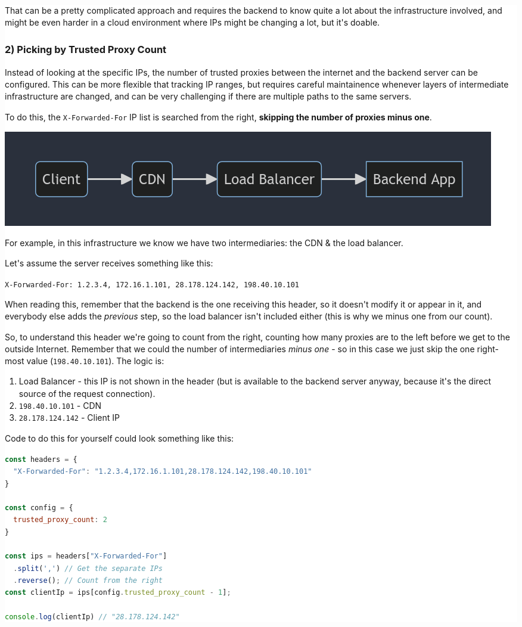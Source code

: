 That can be a pretty complicated approach and requires the backend to know quite a lot about the infrastructure involved, and might be even harder in a cloud environment where IPs might be changing a lot, but it's doable.

### 2) Picking by Trusted Proxy Count

Instead of looking at the specific IPs, the number of trusted proxies between the internet and the backend server can be configured. This can be more flexible that tracking IP ranges, but requires careful maintainence whenever layers of intermediate infrastructure are changed, and can be very challenging if there are multiple paths to the same servers.

To do this, the `X-Forwarded-For` IP list is searched from the right, **skipping the number of proxies minus one**.

![A request path, from Client to CDN to Load Balancer to Backend](./x-forwarded-for-path.png)

For example, in this infrastructure we know we have two intermediaries: the CDN & the load balancer.

Let's assume the server receives something like this:

```nohighlight
X-Forwarded-For: 1.2.3.4, 172.16.1.101, 28.178.124.142, 198.40.10.101
```

When reading this, remember that the backend is the one receiving this header, so it doesn't modify it or appear in it, and everybody else adds the _previous_ step, so the load balancer isn't included either (this is why we minus one from our count).

So, to understand this header we're going to count from the right, counting how many proxies are to the left before we get to the outside Internet. Remember that we could the number of intermediaries _minus one_ - so in this case we just skip the one right-most value (`198.40.10.101`). The logic is:

1. Load Balancer - this IP is not shown in the header (but is available to the backend server anyway, because it's the direct source of the request connection).
2. `198.40.10.101` - CDN
3. `28.178.124.142` - Client IP

Code to do this for yourself could look something like this:

```javascript
const headers = {
  "X-Forwarded-For": "1.2.3.4,172.16.1.101,28.178.124.142,198.40.10.101"
}

const config = {
  trusted_proxy_count: 2
}

const ips = headers["X-Forwarded-For"]
  .split(',') // Get the separate IPs
  .reverse(); // Count from the right
const clientIp = ips[config.trusted_proxy_count - 1];

console.log(clientIp) // "28.178.124.142"
```
